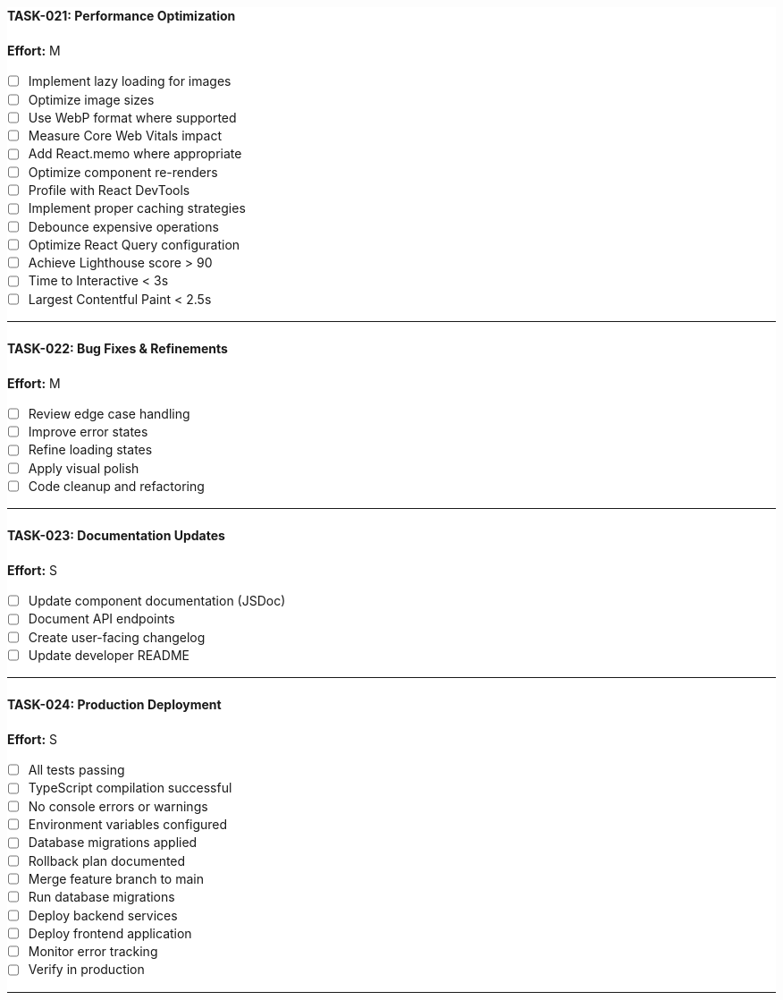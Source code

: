 
#### TASK-021: Performance Optimization
**Effort:** M

- [ ] Implement lazy loading for images
- [ ] Optimize image sizes
- [ ] Use WebP format where supported
- [ ] Measure Core Web Vitals impact
- [ ] Add React.memo where appropriate
- [ ] Optimize component re-renders
- [ ] Profile with React DevTools
- [ ] Implement proper caching strategies
- [ ] Debounce expensive operations
- [ ] Optimize React Query configuration
- [ ] Achieve Lighthouse score > 90
- [ ] Time to Interactive < 3s
- [ ] Largest Contentful Paint < 2.5s

---

#### TASK-022: Bug Fixes & Refinements
**Effort:** M

- [ ] Review edge case handling
- [ ] Improve error states
- [ ] Refine loading states
- [ ] Apply visual polish
- [ ] Code cleanup and refactoring

---

#### TASK-023: Documentation Updates
**Effort:** S

- [ ] Update component documentation (JSDoc)
- [ ] Document API endpoints
- [ ] Create user-facing changelog
- [ ] Update developer README

---

#### TASK-024: Production Deployment
**Effort:** S

- [ ] All tests passing
- [ ] TypeScript compilation successful
- [ ] No console errors or warnings
- [ ] Environment variables configured
- [ ] Database migrations applied
- [ ] Rollback plan documented
- [ ] Merge feature branch to main
- [ ] Run database migrations
- [ ] Deploy backend services
- [ ] Deploy frontend application
- [ ] Monitor error tracking
- [ ] Verify in production

---